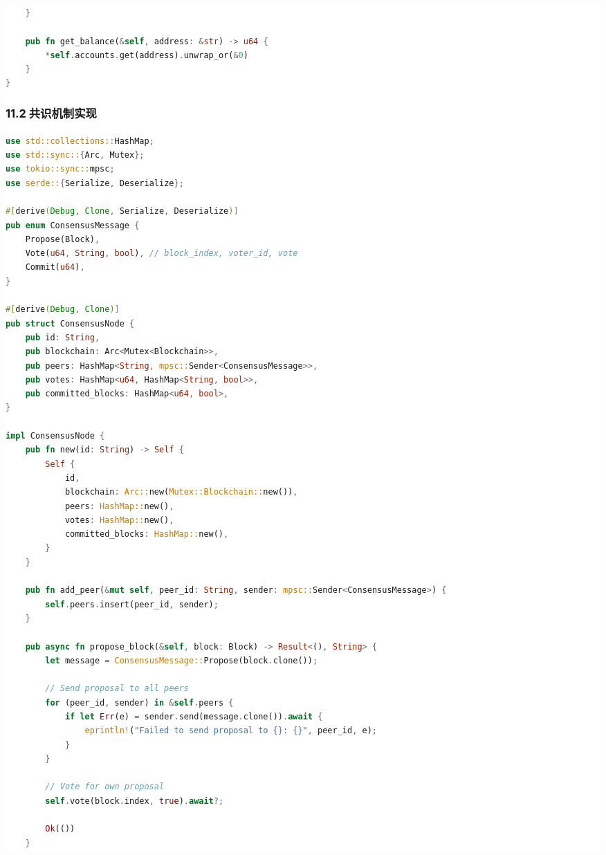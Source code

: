 ```rust
    }

    pub fn get_balance(&self, address: &str) -> u64 {
        *self.accounts.get(address).unwrap_or(&0)
    }
}
```

### 11.2 共识机制实现

```rust
use std::collections::HashMap;
use std::sync::{Arc, Mutex};
use tokio::sync::mpsc;
use serde::{Serialize, Deserialize};

#[derive(Debug, Clone, Serialize, Deserialize)]
pub enum ConsensusMessage {
    Propose(Block),
    Vote(u64, String, bool), // block_index, voter_id, vote
    Commit(u64),
}

#[derive(Debug, Clone)]
pub struct ConsensusNode {
    pub id: String,
    pub blockchain: Arc<Mutex<Blockchain>>,
    pub peers: HashMap<String, mpsc::Sender<ConsensusMessage>>,
    pub votes: HashMap<u64, HashMap<String, bool>>,
    pub committed_blocks: HashMap<u64, bool>,
}

impl ConsensusNode {
    pub fn new(id: String) -> Self {
        Self {
            id,
            blockchain: Arc::new(Mutex::Blockchain::new()),
            peers: HashMap::new(),
            votes: HashMap::new(),
            committed_blocks: HashMap::new(),
        }
    }

    pub fn add_peer(&mut self, peer_id: String, sender: mpsc::Sender<ConsensusMessage>) {
        self.peers.insert(peer_id, sender);
    }

    pub async fn propose_block(&self, block: Block) -> Result<(), String> {
        let message = ConsensusMessage::Propose(block.clone());
        
        // Send proposal to all peers
        for (peer_id, sender) in &self.peers {
            if let Err(e) = sender.send(message.clone()).await {
                eprintln!("Failed to send proposal to {}: {}", peer_id, e);
            }
        }

        // Vote for own proposal
        self.vote(block.index, true).await?;

        Ok(())
    }

```